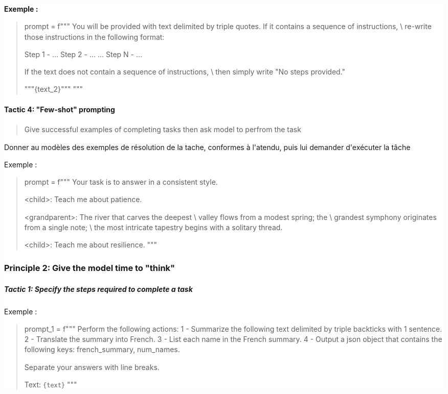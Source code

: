 **Exemple :** 
> prompt = f"""
> You will be provided with text delimited by triple quotes. 
> If it contains a sequence of instructions, \ 
> re-write those instructions in the following format:
> 
> Step 1 - ...
> Step 2 - …
> …
> Step N - …
> 
> If the text does not contain a sequence of instructions, \ 
> then simply write \"No steps provided.\"
> 
> \"\"\"{text_2}\"\"\"
> """

#### Tactic 4: "Few-shot" prompting
> Give successful examples of completing tasks then ask model to perfrom the task

Donner au modèles des exemples de résolution de la tache, conformes à l'atendu, puis lui demander d'exécuter la tâche

Exemple :
> prompt = f"""
> Your task is to answer in a consistent style.
> 
> \<child>: Teach me about patience.
> 
> \<grandparent>: The river that carves the deepest \ 
> valley flows from a modest spring; the \ 
> grandest symphony originates from a single note; \ 
> the most intricate tapestry begins with a solitary thread.
> 
> \<child>: Teach me about resilience.
> """

### Principle 2: Give the model time to "think"

##### Tactic 1: Specify the steps required to complete a task

Exemple : 
> prompt_1 = f"""
> Perform the following actions: 
> 1 - Summarize the following text delimited by triple backticks with 1 sentence.
> 2 - Translate the summary into French.
> 3 - List each name in the French summary.
> 4 - Output a json object that contains the following keys: french_summary, num_names.
> 
> Separate your answers with line breaks.
> 
> Text:
> ```{text}```
> """
